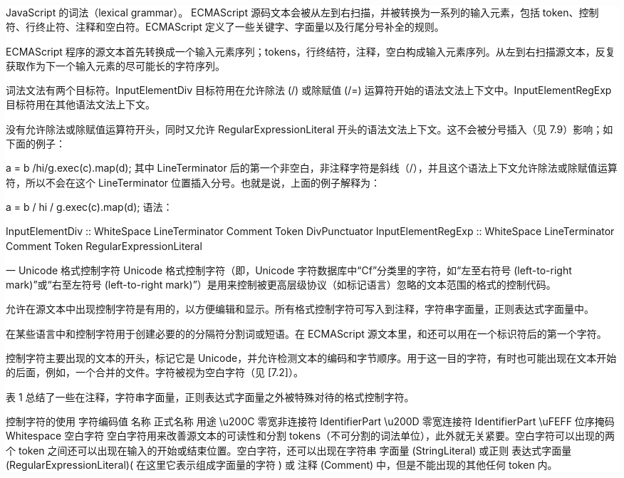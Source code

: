 JavaScript 的词法（lexical grammar）。
ECMAScript 源码文本会被从左到右扫描，并被转换为一系列的输入元素，包括 token、控制符、行终止符、注释和空白符。ECMAScript 定义了一些关键字、字面量以及行尾分号补全的规则。


 ECMAScript 程序的源文本首先转换成一个输入元素序列；tokens，行终结符，注释，空白构成输入元素序列。从左到右扫描源文本，反复获取作为下一个输入元素的尽可能长的字符序列。

 词法文法有两个目标符。InputElementDiv 目标符用在允许除法 (/) 或除赋值 (/=) 运算符开始的语法文法上下文中。InputElementRegExp 目标符用在其他语法文法上下文。

 没有允许除法或除赋值运算符开头，同时又允许 RegularExpressionLiteral 开头的语法文法上下文。这不会被分号插入（见 7.9）影响；如下面的例子：


a = b /hi/g.exec(c).map(d);
 其中 LineTerminator 后的第一个非空白，非注释字符是斜线（/），并且这个语法上下文允许除法或除赋值运算符，所以不会在这个 LineTerminator 位置插入分号。也就是说，上面的例子解释为：


a = b / hi / g.exec(c).map(d);
 语法：

InputElementDiv ::
WhiteSpace
LineTerminator
Comment
Token
DivPunctuator
InputElementRegExp ::
WhiteSpace
LineTerminator
Comment
Token
RegularExpressionLiteral

一
Unicode 格式控制字符
 Unicode 格式控制字符（即，Unicode 字符数据库中“Cf”分类里的字符，如“左至右符号 (left-to-right mark)”或“右至左符号 (left-to-right mark)”）是用来控制被更高层级协议（如标记语言）忽略的文本范围的格式的控制代码。

 允许在源文本中出现控制字符是有用的，以方便编辑和显示。所有格式控制字符可写入到注释，字符串字面量，正则表达式字面量中。

 在某些语言中和控制字符用于创建必要的的分隔符分割词或短语。在 ECMAScript 源文本里，和还可以用在一个标识符后的第一个字符。

 控制字符主要出现的文本的开头，标记它是 Unicode，并允许检测文本的编码和字节顺序。用于这一目的字符，有时也可能出现在文本开始的后面，例如，一个合并的文件。字符被视为空白字符（见 [7.2]）。

 表 1 总结了一些在注释，字符串字面量，正则表达式字面量之外被特殊对待的格式控制字符。

控制字符的使用
字符编码值	名称	正式名称	用途
\u200C	零宽非连接符	<ZWNJ>	IdentifierPart
\u200D	零宽连接符	<ZWJ>	IdentifierPart
\uFEFF	位序掩码	<BOM>	Whitespace
空白字符
 空白字符用来改善源文本的可读性和分割 tokens（不可分割的词法单位），此外就无关紧要。空白字符可以出现的两个 token 之间还可以出现在输入的开始或结束位置。空白字符，还可以出现在字符串 字面量 (StringLiteral) 或正则 表达式字面量 (RegularExpressionLiteral)( 在这里它表示组成字面量的字符 ) 或 注释 (Comment) 中，但是不能出现的其他任何 token 内。




